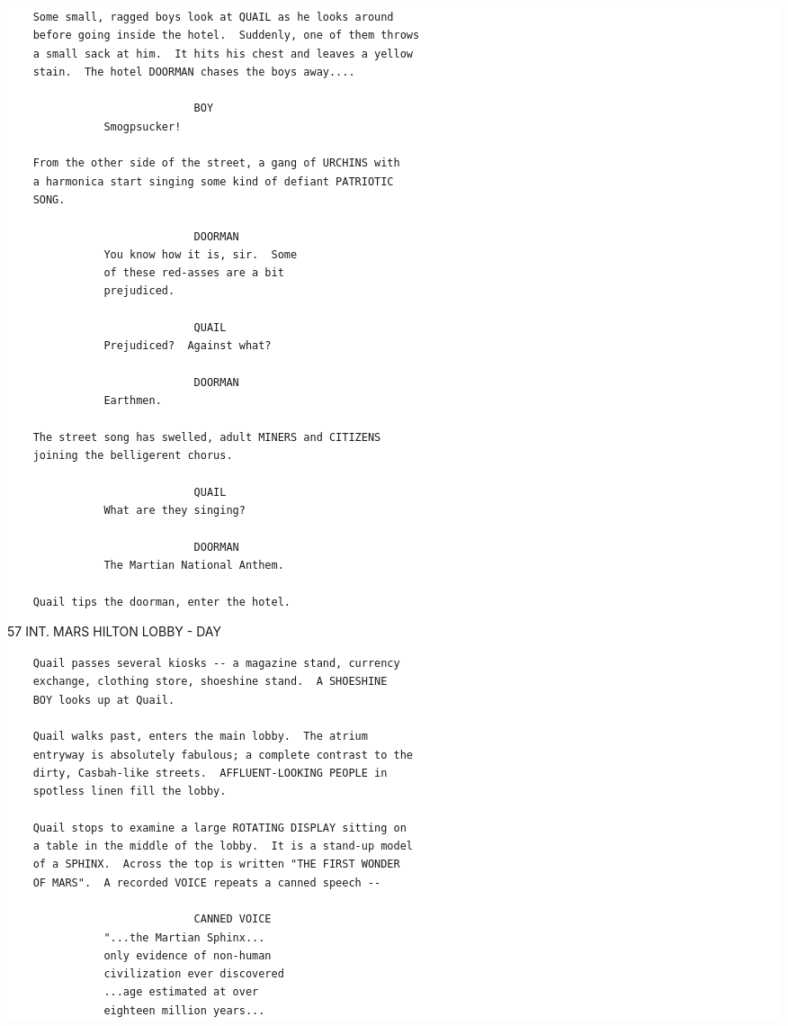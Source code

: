         Some small, ragged boys look at QUAIL as he looks around
        before going inside the hotel.  Suddenly, one of them throws
        a small sack at him.  It hits his chest and leaves a yellow
        stain.  The hotel DOORMAN chases the boys away....

                                 BOY
                   Smogpsucker!

        From the other side of the street, a gang of URCHINS with
        a harmonica start singing some kind of defiant PATRIOTIC
        SONG.

                                 DOORMAN
                   You know how it is, sir.  Some
                   of these red-asses are a bit
                   prejudiced.

                                 QUAIL
                   Prejudiced?  Against what?

                                 DOORMAN
                   Earthmen.

        The street song has swelled, adult MINERS and CITIZENS
        joining the belligerent chorus.

                                 QUAIL
                   What are they singing?

                                 DOORMAN
                   The Martian National Anthem.

        Quail tips the doorman, enter the hotel.


57      INT. MARS HILTON LOBBY - DAY

        Quail passes several kiosks -- a magazine stand, currency
        exchange, clothing store, shoeshine stand.  A SHOESHINE
        BOY looks up at Quail.

        Quail walks past, enters the main lobby.  The atrium
        entryway is absolutely fabulous; a complete contrast to the
        dirty, Casbah-like streets.  AFFLUENT-LOOKING PEOPLE in
        spotless linen fill the lobby.

        Quail stops to examine a large ROTATING DISPLAY sitting on
        a table in the middle of the lobby.  It is a stand-up model
        of a SPHINX.  Across the top is written "THE FIRST WONDER
        OF MARS".  A recorded VOICE repeats a canned speech --

                                 CANNED VOICE
                   "...the Martian Sphinx...
                   only evidence of non-human
                   civilization ever discovered
                   ...age estimated at over
                   eighteen million years...
